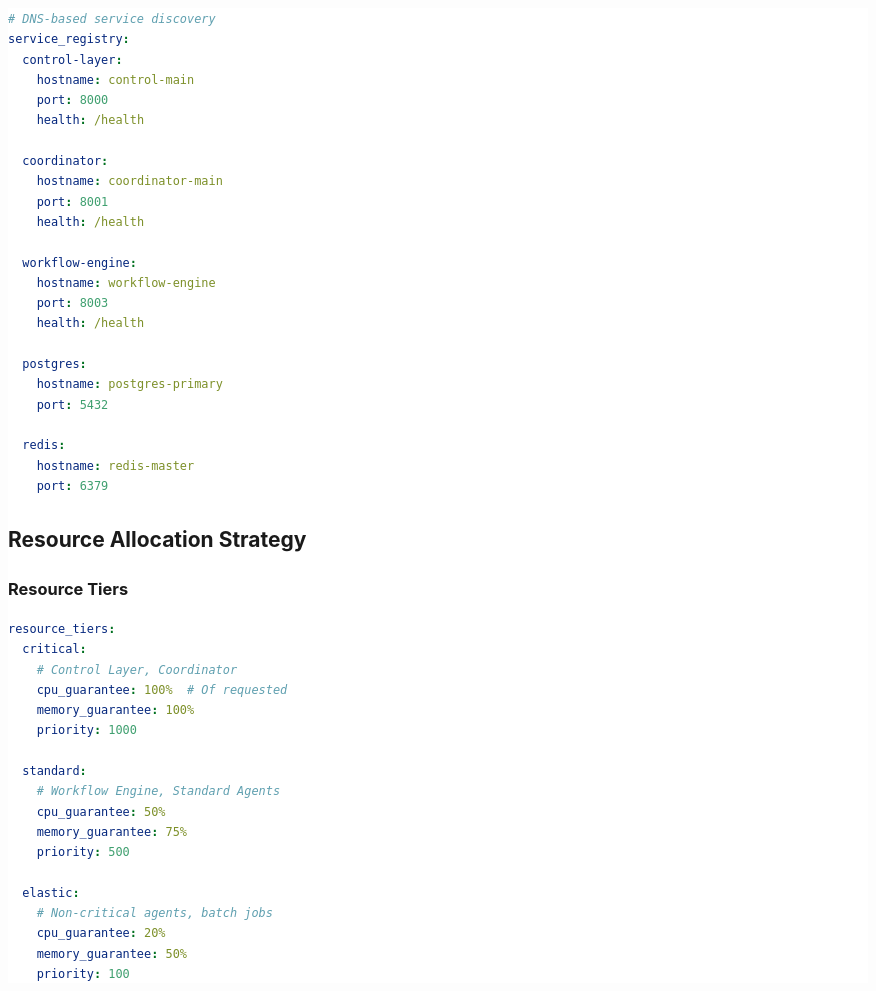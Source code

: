 ```yaml
# DNS-based service discovery
service_registry:
  control-layer:
    hostname: control-main
    port: 8000
    health: /health
    
  coordinator:
    hostname: coordinator-main
    port: 8001
    health: /health
    
  workflow-engine:
    hostname: workflow-engine
    port: 8003
    health: /health
    
  postgres:
    hostname: postgres-primary
    port: 5432
    
  redis:
    hostname: redis-master
    port: 6379
```

## Resource Allocation Strategy

### Resource Tiers

```yaml
resource_tiers:
  critical:
    # Control Layer, Coordinator
    cpu_guarantee: 100%  # Of requested
    memory_guarantee: 100%
    priority: 1000
    
  standard:
    # Workflow Engine, Standard Agents
    cpu_guarantee: 50%
    memory_guarantee: 75%
    priority: 500
    
  elastic:
    # Non-critical agents, batch jobs
    cpu_guarantee: 20%
    memory_guarantee: 50%
    priority: 100
```
